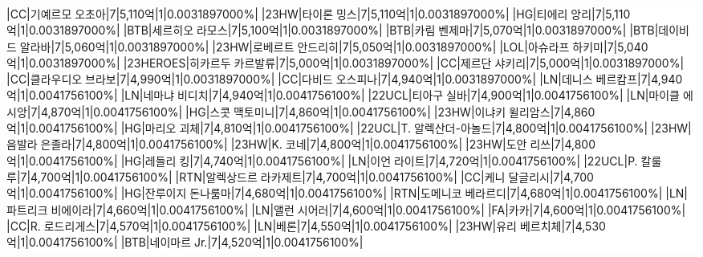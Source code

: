 |CC|기예르모 오초아|7|5,110억|1|0.0031897000%|
|23HW|타이론 밍스|7|5,110억|1|0.0031897000%|
|HG|티에리 앙리|7|5,110억|1|0.0031897000%|
|BTB|세르히오 라모스|7|5,100억|1|0.0031897000%|
|BTB|카림 벤제마|7|5,070억|1|0.0031897000%|
|BTB|데이비드 알라바|7|5,060억|1|0.0031897000%|
|23HW|로베르트 안드리히|7|5,050억|1|0.0031897000%|
|LOL|아슈라프 하키미|7|5,040억|1|0.0031897000%|
|23HEROES|히카르두 카르발류|7|5,000억|1|0.0031897000%|
|CC|제르단 샤키리|7|5,000억|1|0.0031897000%|
|CC|클라우디오 브라보|7|4,990억|1|0.0031897000%|
|CC|다비드 오스피나|7|4,940억|1|0.0031897000%|
|LN|데니스 베르캄프|7|4,940억|1|0.0041756100%|
|LN|네마냐 비디치|7|4,940억|1|0.0041756100%|
|22UCL|티아구 실바|7|4,900억|1|0.0041756100%|
|LN|마이클 에시앙|7|4,870억|1|0.0041756100%|
|HG|스콧 맥토미니|7|4,860억|1|0.0041756100%|
|23HW|이냐키 윌리암스|7|4,860억|1|0.0041756100%|
|HG|마리오 괴체|7|4,810억|1|0.0041756100%|
|22UCL|T. 알렉산더-아놀드|7|4,800억|1|0.0041756100%|
|23HW|음발라 은졸라|7|4,800억|1|0.0041756100%|
|23HW|K. 코네|7|4,800억|1|0.0041756100%|
|23HW|도안 리쓰|7|4,800억|1|0.0041756100%|
|HG|레들리 킹|7|4,740억|1|0.0041756100%|
|LN|이언 라이트|7|4,720억|1|0.0041756100%|
|22UCL|P. 칼룰루|7|4,700억|1|0.0041756100%|
|RTN|알렉상드르 라카제트|7|4,700억|1|0.0041756100%|
|CC|케니 달글리시|7|4,700억|1|0.0041756100%|
|HG|잔루이지 돈나룸마|7|4,680억|1|0.0041756100%|
|RTN|도메니코 베라르디|7|4,680억|1|0.0041756100%|
|LN|파트리크 비에이라|7|4,660억|1|0.0041756100%|
|LN|앨런 시어러|7|4,600억|1|0.0041756100%|
|FA|카카|7|4,600억|1|0.0041756100%|
|CC|R. 로드리게스|7|4,570억|1|0.0041756100%|
|LN|베론|7|4,550억|1|0.0041756100%|
|23HW|유리 베르치체|7|4,530억|1|0.0041756100%|
|BTB|네이마르 Jr.|7|4,520억|1|0.0041756100%|